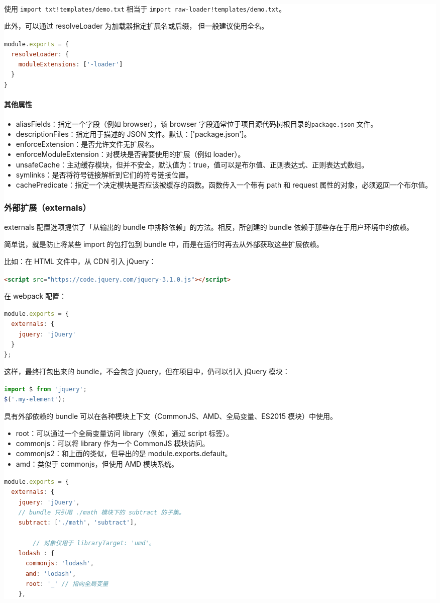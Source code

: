 使用 `import txt!templates/demo.txt`  相当于 `import raw-loader!templates/demo.txt`。

此外，可以通过 resolveLoader 为加载器指定扩展名或后缀， 但一般建议使用全名。

```javascript
module.exports = {
  resolveLoader: {
    moduleExtensions: ['-loader']
  }
}
```

#### 其他属性

* aliasFields：指定一个字段（例如 browser），该 browser 字段通常位于项目源代码树根目录的`package.json` 文件。
* descriptionFiles：指定用于描述的 JSON 文件。默认：['package.json']。
* enforceExtension：是否允许文件无扩展名。
* enforceModuleExtension：对模块是否需要使用的扩展（例如 loader）。
* unsafeCache：主动缓存模块，但并不安全，默认值为：true，值可以是布尔值、正则表达式、正则表达式数组。
* symlinks：是否将符号链接解析到它们的符号链接位置。
* cachePredicate：指定一个决定模块是否应该被缓存的函数。函数传入一个带有 path 和 request 属性的对象，必须返回一个布尔值。

### 外部扩展（externals）

externals 配置选项提供了「从输出的 bundle 中排除依赖」的方法。相反，所创建的 bundle 依赖于那些存在于用户环境中的依赖。

简单说，就是防止将某些 import 的包打包到 bundle 中，而是在运行时再去从外部获取这些扩展依赖。

比如：在 HTML 文件中，从 CDN 引入 jQuery：

```html
<script src="https://code.jquery.com/jquery-3.1.0.js"></script>
```

在 webpack 配置：

```javascript
module.exports = {
  externals: {
    jquery: 'jQuery'
  }
};
```

这样，最终打包出来的 bundle，不会包含 jQuery，但在项目中，仍可以引入 jQuery 模块：

```javascript
import $ from 'jquery';
$('.my-element');
```

具有外部依赖的 bundle 可以在各种模块上下文（CommonJS、AMD、全局变量、ES2015 模块）中使用。

* root：可以通过一个全局变量访问 library（例如，通过 script 标签）。
* commonjs：可以将 library 作为一个 CommonJS 模块访问。
* commonjs2：和上面的类似，但导出的是 module.exports.default。
* amd：类似于 commonjs，但使用 AMD 模块系统。

```javascript
module.exports = {
  externals: {
    jquery: 'jQuery',
    // bundle 只引用 ./math 模块下的 subtract 的子集。
    subtract: ['./math', 'subtract'],
    
		// 对象仅用于 libraryTarget: 'umd'。
    lodash : {
      commonjs: 'lodash',
      amd: 'lodash',
      root: '_' // 指向全局变量
    },
```